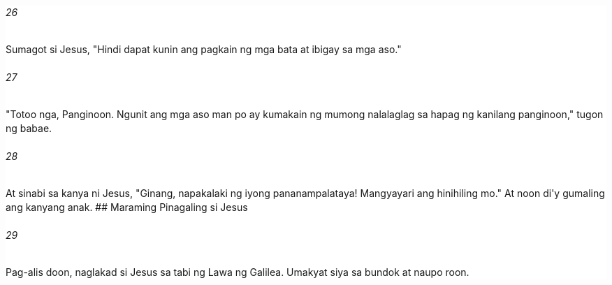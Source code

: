 









###### 26 





Sumagot si Jesus, "Hindi dapat kunin ang pagkain ng mga bata at ibigay sa mga aso." 











###### 27 





"Totoo nga, Panginoon. Ngunit ang mga aso man po ay kumakain ng mumong nalalaglag sa hapag ng kanilang panginoon," tugon ng babae. 











###### 28 





At sinabi sa kanya ni Jesus, "Ginang, napakalaki ng iyong pananampalataya! Mangyayari ang hinihiling mo." At noon di'y gumaling ang kanyang anak. ## Maraming Pinagaling si Jesus 











###### 29 





Pag-alis doon, naglakad si Jesus sa tabi ng Lawa ng Galilea. Umakyat siya sa bundok at naupo roon. 









